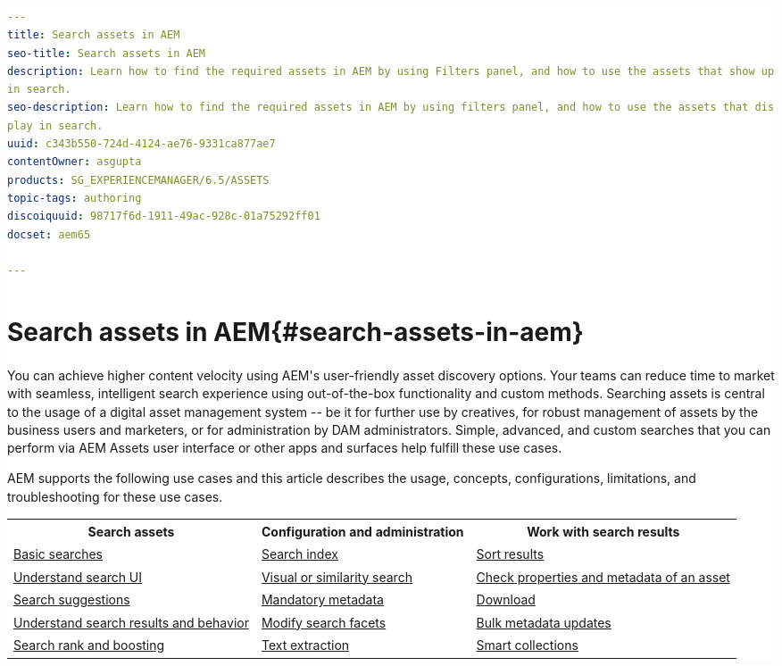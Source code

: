 ```yaml
---
title: Search assets in AEM
seo-title: Search assets in AEM
description: Learn how to find the required assets in AEM by using Filters panel, and how to use the assets that show up in search.
seo-description: Learn how to find the required assets in AEM by using filters panel, and how to use the assets that display in search.
uuid: c343b550-724d-4124-ae76-9331ca877ae7
contentOwner: asgupta
products: SG_EXPERIENCEMANAGER/6.5/ASSETS
topic-tags: authoring
discoiquuid: 98717f6d-1911-49ac-928c-01a75292ff01
docset: aem65

---
```


# Search assets in AEM{#search-assets-in-aem}

You can achieve higher content velocity using AEM's user-friendly asset discovery options. Your teams can reduce time to market with seamless, intelligent search experience using out-of-the-box functionality and custom methods. Searching assets is central to the usage of a digital asset management system -- be it for further use by creatives, for robust management of assets by the business users and marketers, or for administration by DAM administrators. Simple, advanced, and custom searches that you can perform via AEM Assets user interface or other apps and surfaces help fulfill these use cases.

AEM supports the following use cases and this article describes the usage, concepts, configurations, limitations, and troubleshooting for these use cases.

<table>
 <tbody> 
  <tr> 
   <th scope="col" style="text-align: center;"><strong>Search assets</strong></th> 
   <th scope="col" style="text-align: center;"><strong>Configuration and administration</strong></th> 
   <th scope="col" style="text-align: center;"><strong>Work with search results</strong></th> 
  </tr> 
  <tr> 
   <td><a disablelinktracking="false" href="#searchbasics">Basic searches</a></td> 
   <td><a href="#searchindex">Search index</a></td> 
   <td><a href="#sort">Sort results</a></td> 
  </tr> 
  <tr> 
   <td><a disablelinktracking="false" href="#searchui">Understand search UI</a></td> 
   <td><a href="#configvisualsearch">Visual or similarity search</a></td> 
   <td><a href="#checkinfo">Check properties and metadata of an asset</a></td> 
  </tr> 
  <tr> 
   <td><a disablelinktracking="false" href="#searchsuggestions">Search suggestions</a><br /> </td> 
   <td><a href="#mandatorymetadata">Mandatory metadata</a></td> 
   <td><a href="#download">Download</a></td> 
  </tr> 
  <tr> 
   <td><a disablelinktracking="false" href="#searchbehavior">Understand search results and behavior<br /> </a></td> 
   <td><a href="#searchfacets">Modify search facets</a></td> 
   <td><a disablelinktracking="false" href="#metadataupdates">Bulk metadata updates</a></td> 
  </tr> 
  <tr> 
   <td><a disablelinktracking="false" href="#searchrank">Search rank and boosting</a><br /> </td> 
   <td><a href="#extracttextupload">Text extraction</a></td> 
   <td><a href="#collections">Smart collections</a></td> 
  </tr> 